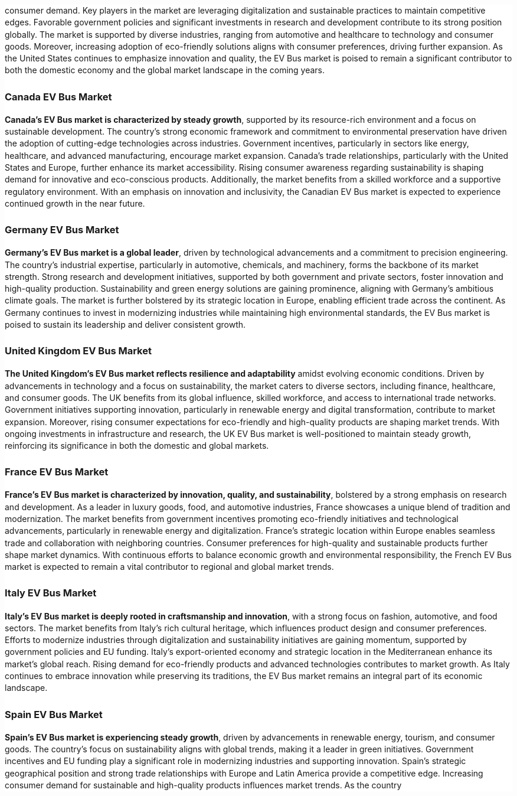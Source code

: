 consumer demand. Key players in the market are leveraging digitalization and sustainable practices to maintain competitive edges. Favorable government policies and significant investments in research and development contribute to its strong position globally. The market is supported by diverse industries, ranging from automotive and healthcare to technology and consumer goods. Moreover, increasing adoption of eco-friendly solutions aligns with consumer preferences, driving further expansion. As the United States continues to emphasize innovation and quality, the EV Bus market is poised to remain a significant contributor to both the domestic economy and the global market landscape in the coming years.</p><h3><strong>Canada EV Bus Market</strong></h3><p><strong>Canada&rsquo;s EV Bus market is characterized by steady growth</strong>, supported by its resource-rich environment and a focus on sustainable development. The country&rsquo;s strong economic framework and commitment to environmental preservation have driven the adoption of cutting-edge technologies across industries. Government incentives, particularly in sectors like energy, healthcare, and advanced manufacturing, encourage market expansion. Canada&rsquo;s trade relationships, particularly with the United States and Europe, further enhance its market accessibility. Rising consumer awareness regarding sustainability is shaping demand for innovative and eco-conscious products. Additionally, the market benefits from a skilled workforce and a supportive regulatory environment. With an emphasis on innovation and inclusivity, the Canadian EV Bus market is expected to experience continued growth in the near future.</p><h3><strong>Germany EV Bus Market</strong></h3><p><strong>Germany&rsquo;s EV Bus market is a global leader</strong>, driven by technological advancements and a commitment to precision engineering. The country&rsquo;s industrial expertise, particularly in automotive, chemicals, and machinery, forms the backbone of its market strength. Strong research and development initiatives, supported by both government and private sectors, foster innovation and high-quality production. Sustainability and green energy solutions are gaining prominence, aligning with Germany&rsquo;s ambitious climate goals. The market is further bolstered by its strategic location in Europe, enabling efficient trade across the continent. As Germany continues to invest in modernizing industries while maintaining high environmental standards, the EV Bus market is poised to sustain its leadership and deliver consistent growth.</p><h3><strong>United Kingdom EV Bus Market</strong></h3><p><strong>The United Kingdom&rsquo;s EV Bus market reflects resilience and adaptability</strong> amidst evolving economic conditions. Driven by advancements in technology and a focus on sustainability, the market caters to diverse sectors, including finance, healthcare, and consumer goods. The UK benefits from its global influence, skilled workforce, and access to international trade networks. Government initiatives supporting innovation, particularly in renewable energy and digital transformation, contribute to market expansion. Moreover, rising consumer expectations for eco-friendly and high-quality products are shaping market trends. With ongoing investments in infrastructure and research, the UK EV Bus market is well-positioned to maintain steady growth, reinforcing its significance in both the domestic and global markets.</p><h3><strong>France EV Bus Market</strong></h3><p><strong>France&rsquo;s EV Bus market is characterized by innovation, quality, and sustainability</strong>, bolstered by a strong emphasis on research and development. As a leader in luxury goods, food, and automotive industries, France showcases a unique blend of tradition and modernization. The market benefits from government incentives promoting eco-friendly initiatives and technological advancements, particularly in renewable energy and digitalization. France&rsquo;s strategic location within Europe enables seamless trade and collaboration with neighboring countries. Consumer preferences for high-quality and sustainable products further shape market dynamics. With continuous efforts to balance economic growth and environmental responsibility, the French EV Bus market is expected to remain a vital contributor to regional and global market trends.</p><h3><strong>Italy EV Bus Market</strong></h3><p><strong>Italy&rsquo;s EV Bus market is deeply rooted in craftsmanship and innovation</strong>, with a strong focus on fashion, automotive, and food sectors. The market benefits from Italy&rsquo;s rich cultural heritage, which influences product design and consumer preferences. Efforts to modernize industries through digitalization and sustainability initiatives are gaining momentum, supported by government policies and EU funding. Italy&rsquo;s export-oriented economy and strategic location in the Mediterranean enhance its market&rsquo;s global reach. Rising demand for eco-friendly products and advanced technologies contributes to market growth. As Italy continues to embrace innovation while preserving its traditions, the EV Bus market remains an integral part of its economic landscape.</p><h3><strong>Spain EV Bus Market</strong></h3><p><strong>Spain&rsquo;s EV Bus market is experiencing steady growth</strong>, driven by advancements in renewable energy, tourism, and consumer goods. The country&rsquo;s focus on sustainability aligns with global trends, making it a leader in green initiatives. Government incentives and EU funding play a significant role in modernizing industries and supporting innovation. Spain&rsquo;s strategic geographical position and strong trade relationships with Europe and Latin America provide a competitive edge. Increasing consumer demand for sustainable and high-quality products influences market trends. As the country